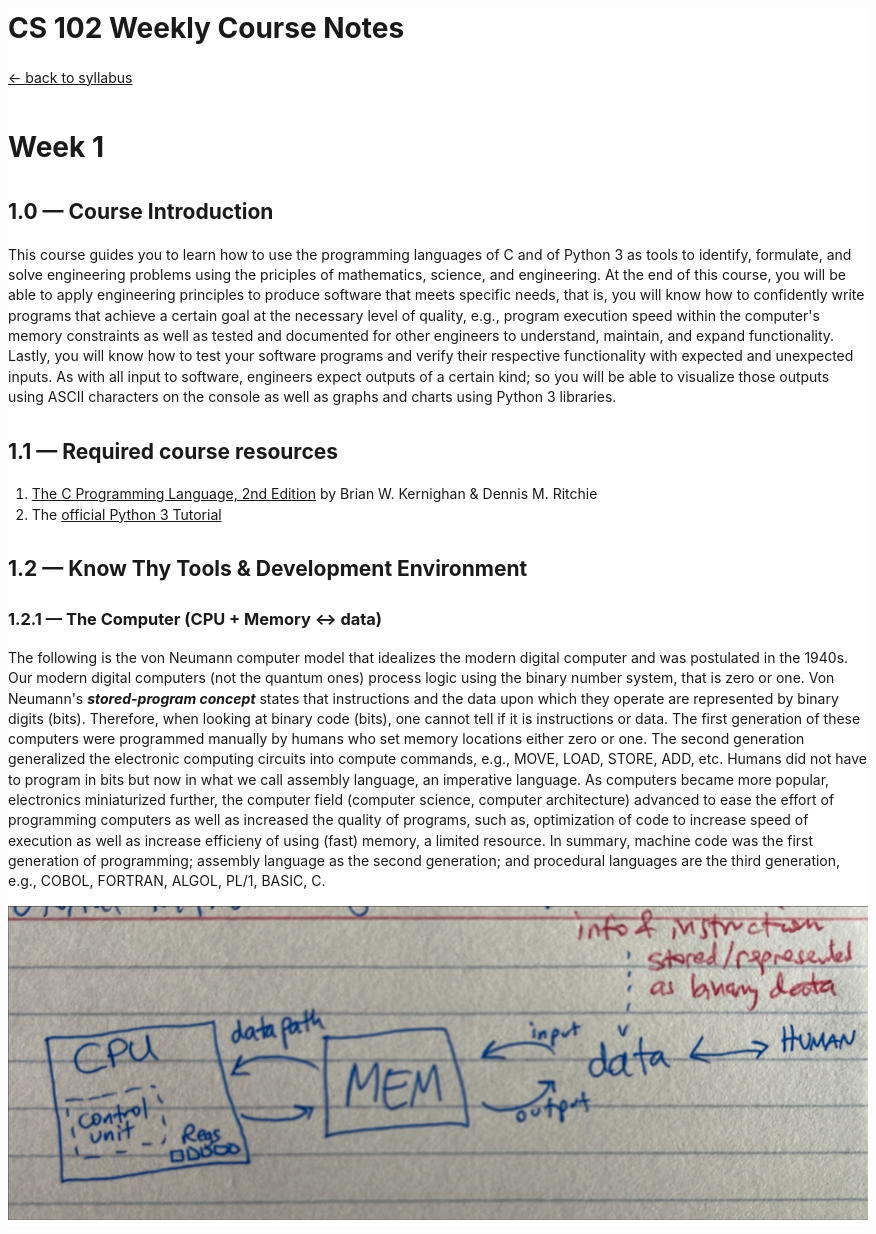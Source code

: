 # CS 102 Weekly Course Notes
[<- back to syllabus](./cs102-syllabus-fall-2022.md)
# Week 1

## 1.0 &mdash; Course Introduction
This course guides you to learn how to use the programming languages of C and of Python 3 as tools to identify, formulate, and solve engineering problems using the priciples of mathematics, science, and engineering. At the end of this course, you will be able to apply engineering principles to produce software that meets specific needs, that is, you will know how to confidently write programs that achieve a certain goal at the necessary level of quality, e.g., program execution speed within the computer's memory constraints as well as tested and documented for other engineers to understand, maintain, and expand functionality. Lastly, you will know how to test your software programs and verify their respective functionality with expected and unexpected inputs. As with all input to software, engineers expect outputs of a certain kind; so you will be able to visualize those outputs using ASCII characters on the console as well as graphs and charts using Python 3 libraries.

## 1.1 &mdash; Required course resources
1. <u>The C Programming Language, 2nd Edition</u> by Brian W. Kernighan & Dennis M. Ritchie
2. The [official Python 3 Tutorial](https://docs.python.org/3/tutorial)

## 1.2 &mdash; Know Thy Tools & Development Environment

### 1.2.1 &mdash; The Computer (CPU + Memory <-> data)
The following is the von Neumann computer model that idealizes the modern digital computer and was postulated in the 1940s. Our modern digital computers (not the quantum ones) process logic using the binary number system, that is zero or one. Von Neumann's ***stored-program concept*** states that instructions and the data upon which they operate are represented by binary digits (bits). Therefore, when looking at binary code (bits), one cannot tell if it is instructions or data. The first generation of these computers were programmed manually by humans who set memory locations either zero or one. The second generation generalized the electronic computing circuits into compute commands, e.g., MOVE, LOAD, STORE, ADD, etc. Humans did not have to program in bits but now in what we call assembly language, an imperative language. As computers became more popular, electronics miniaturized further, the computer field (computer science, computer architecture) advanced to ease the effort of programming computers as well as increased the quality of programs, such as, optimization of code to increase speed of execution as well as increase efficieny of using (fast) memory, a limited resource. In summary, machine code was the first generation of programming; assembly language as the second generation; and procedural languages are the third generation, e.g., COBOL, FORTRAN, ALGOL, PL/1, BASIC, C.

![von Neumann Computer Model](./5_parts_computer.png)